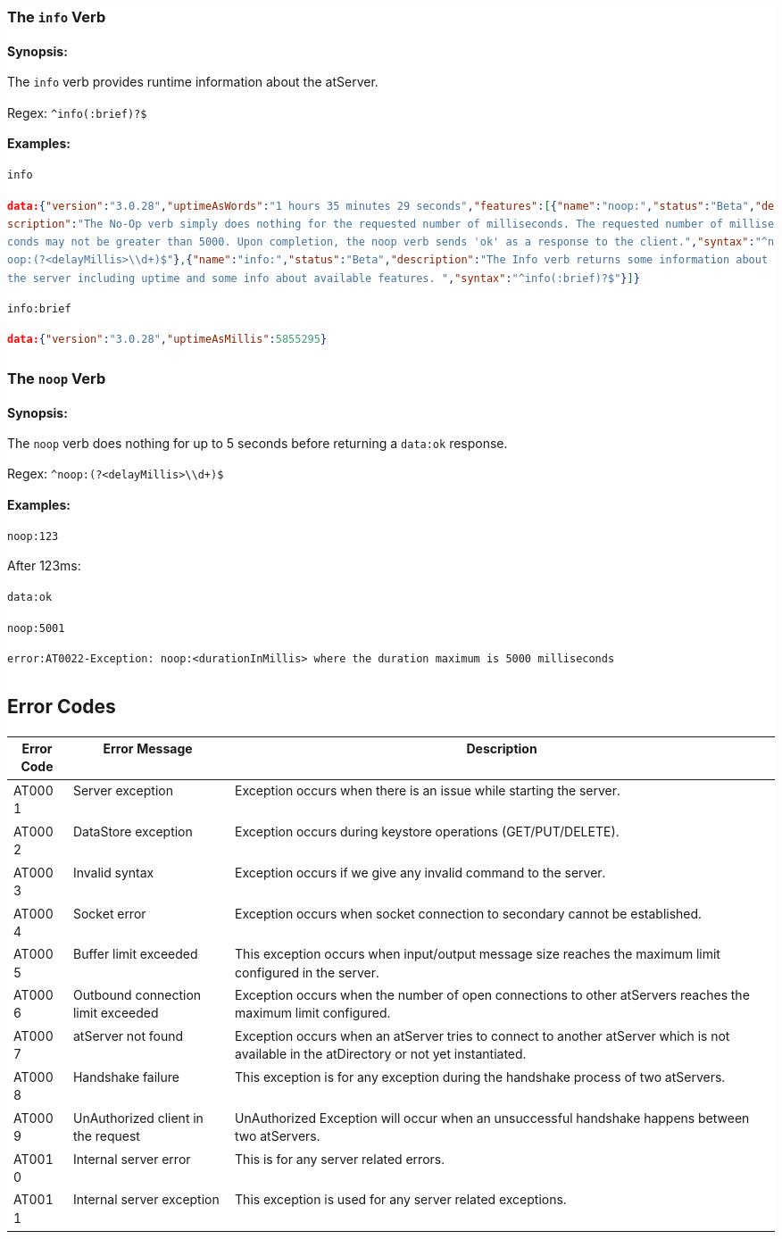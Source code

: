 ### The `info` Verb

**Synopsis:**

The `info` verb provides runtime information about the atServer.

Regex: `^info(:brief)?$`

**Examples:**

`info`

```json
data:{"version":"3.0.28","uptimeAsWords":"1 hours 35 minutes 29 seconds","features":[{"name":"noop:","status":"Beta","description":"The No-Op verb simply does nothing for the requested number of milliseconds. The requested number of milliseconds may not be greater than 5000. Upon completion, the noop verb sends 'ok' as a response to the client.","syntax":"^noop:(?<delayMillis>\\d+)$"},{"name":"info:","status":"Beta","description":"The Info verb returns some information about the server including uptime and some info about available features. ","syntax":"^info(:brief)?$"}]}
```

`info:brief`

```json
data:{"version":"3.0.28","uptimeAsMillis":5855295}
```

### The `noop` Verb

**Synopsis:**

The `noop` verb does nothing for up to 5 seconds before returning a `data:ok` response.

Regex: `^noop:(?<delayMillis>\\d+)$`

**Examples:**

`noop:123`

After 123ms:

`data:ok`

`noop:5001`

```
error:AT0022-Exception: noop:<durationInMillis> where the duration maximum is 5000 milliseconds
```

## Error Codes

| **Error Code** | **Error Message**                                     | **Description**                                                                                                                                         |
| -------------- | ----------------------------------------------------- | ------------------------------------------------------------------------------------------------------------------------------------------------------- |
| AT0001         | Server exception                                      | Exception occurs when there is an issue while starting the server.                                                                                      |
| AT0002         | DataStore exception                                   | Exception occurs during keystore operations (GET/PUT/DELETE).                                                                                           |
| AT0003         | Invalid syntax                                        | Exception occurs if we give any invalid command to the server.                                                                                          |
| AT0004         | Socket error                                          | Exception occurs when socket connection to secondary cannot be established.                                                                             |
| AT0005         | Buffer limit exceeded                                 | This exception occurs when input/output message size reaches the maximum limit configured in the server.                                                |
| AT0006         | Outbound connection limit exceeded                    | Exception occurs when the number of open connections to other atServers reaches the maximum limit configured.                                           |
| AT0007         | atServer not found                                    | Exception occurs when an atServer tries to connect to another atServer which is not available in the atDirectory or not yet instantiated.               |
| AT0008         | Handshake failure                                     | This exception is for any exception during the handshake process of two atServers.                                                                      |
| AT0009         | UnAuthorized client in the request                    | UnAuthorized Exception will occur when an unsuccessful handshake happens between two atServers.                                                         |
| AT0010         | Internal server error                                 | This is for any server related errors.                                                                                                                  |
| AT0011         | Internal server exception                             | This exception is used for any server related exceptions.                                                                                               |